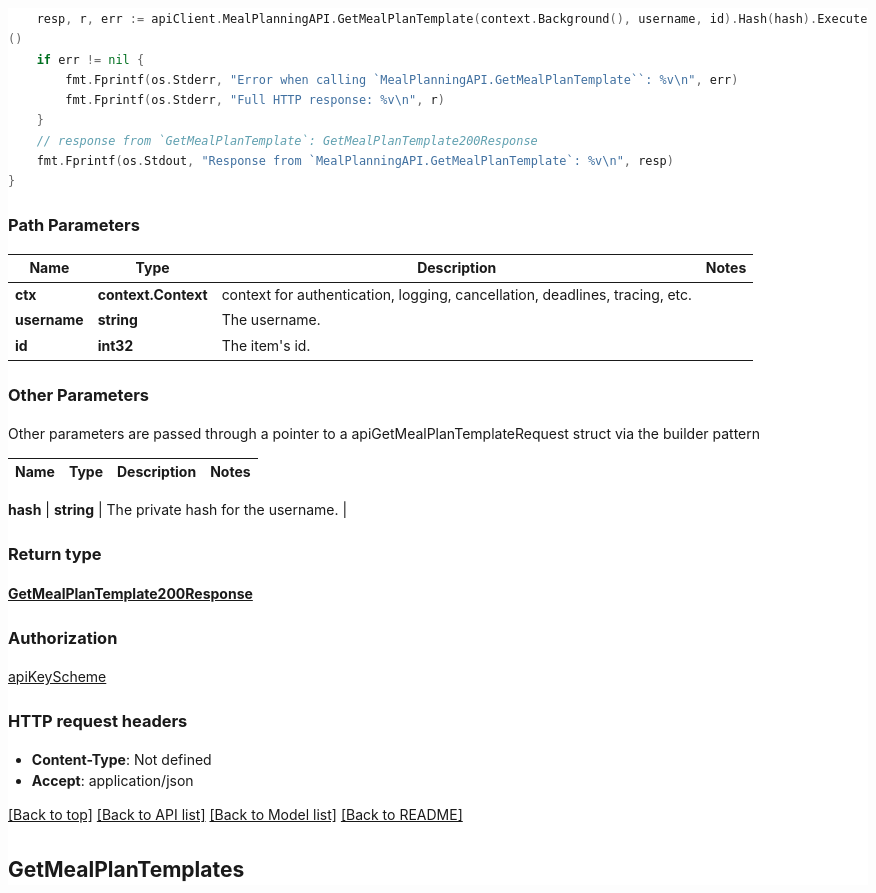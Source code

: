 ```go
	resp, r, err := apiClient.MealPlanningAPI.GetMealPlanTemplate(context.Background(), username, id).Hash(hash).Execute()
	if err != nil {
		fmt.Fprintf(os.Stderr, "Error when calling `MealPlanningAPI.GetMealPlanTemplate``: %v\n", err)
		fmt.Fprintf(os.Stderr, "Full HTTP response: %v\n", r)
	}
	// response from `GetMealPlanTemplate`: GetMealPlanTemplate200Response
	fmt.Fprintf(os.Stdout, "Response from `MealPlanningAPI.GetMealPlanTemplate`: %v\n", resp)
}
```

### Path Parameters


Name | Type | Description  | Notes
------------- | ------------- | ------------- | -------------
**ctx** | **context.Context** | context for authentication, logging, cancellation, deadlines, tracing, etc.
**username** | **string** | The username. | 
**id** | **int32** | The item&#39;s id. | 

### Other Parameters

Other parameters are passed through a pointer to a apiGetMealPlanTemplateRequest struct via the builder pattern


Name | Type | Description  | Notes
------------- | ------------- | ------------- | -------------


 **hash** | **string** | The private hash for the username. | 

### Return type

[**GetMealPlanTemplate200Response**](GetMealPlanTemplate200Response.md)

### Authorization

[apiKeyScheme](../README.md#apiKeyScheme)

### HTTP request headers

- **Content-Type**: Not defined
- **Accept**: application/json

[[Back to top]](#) [[Back to API list]](../README.md#documentation-for-api-endpoints)
[[Back to Model list]](../README.md#documentation-for-models)
[[Back to README]](../README.md)


## GetMealPlanTemplates
